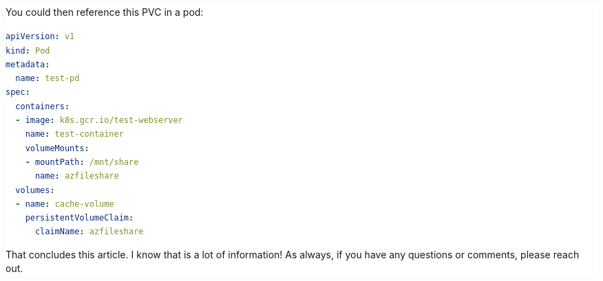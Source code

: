 You could then reference this PVC in a pod:

~~~YAML
apiVersion: v1
kind: Pod
metadata:
  name: test-pd
spec:
  containers:
  - image: k8s.gcr.io/test-webserver
    name: test-container
    volumeMounts:
    - mountPath: /mnt/share
      name: azfileshare
  volumes:
  - name: cache-volume
    persistentVolumeClaim:
      claimName: azfileshare
~~~

That concludes this article. I know that is a lot of information! As always, if you have any questions or comments, please reach out.